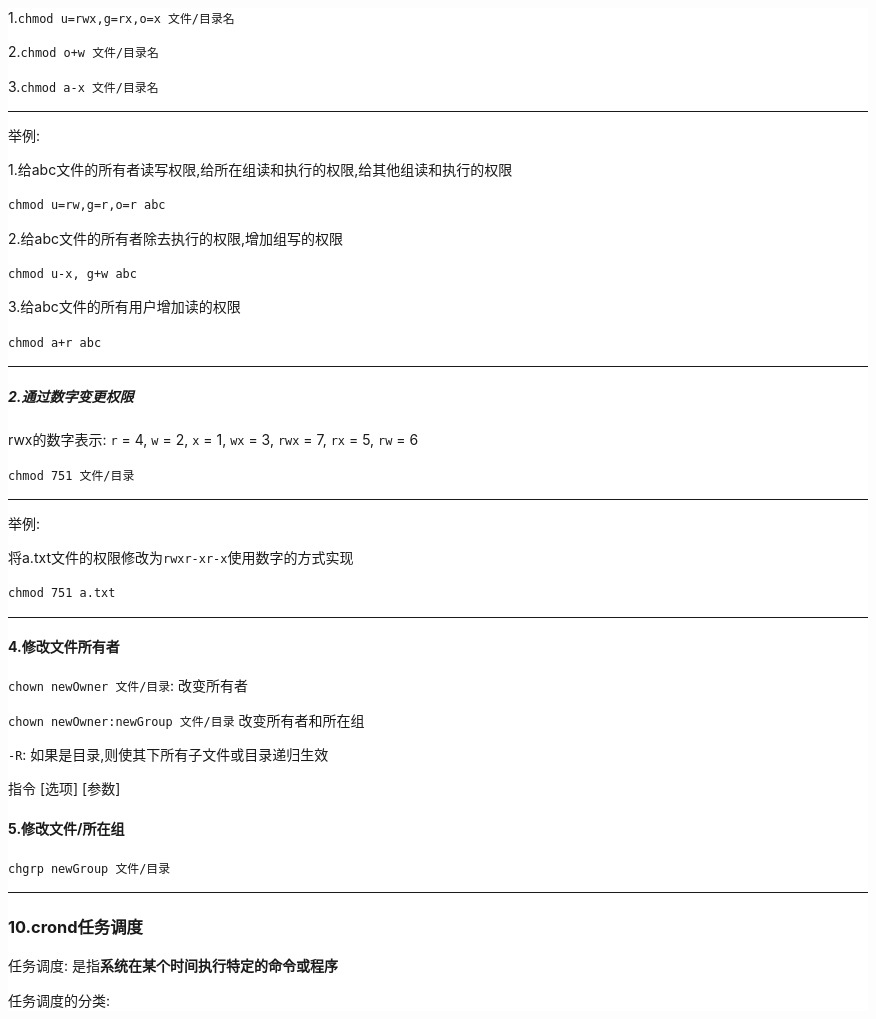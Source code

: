 1.`chmod u=rwx,g=rx,o=x 文件/目录名`

2.`chmod o+w 文件/目录名`

3.`chmod a-x 文件/目录名`

---

举例:

1.给abc文件的所有者读写权限,给所在组读和执行的权限,给其他组读和执行的权限

`chmod u=rw,g=r,o=r abc`

2.给abc文件的所有者除去执行的权限,增加组写的权限

`chmod u-x, g+w abc`

3.给abc文件的所有用户增加读的权限

`chmod a+r abc`

---

##### 2.通过数字变更权限

rwx的数字表示:	`r` = 4,	`w` = 2,	`x` = 1,	`wx` = 3,	`rwx` = 7,	`rx` = 5,	`rw` = 6

`chmod 751 文件/目录`

---

举例:

将a.txt文件的权限修改为`rwxr-xr-x`使用数字的方式实现

`chmod 751 a.txt`

---

#### 4.修改文件所有者

`chown newOwner 文件/目录`:	改变所有者

`chown newOwner:newGroup 文件/目录`	改变所有者和所在组

`-R`:	如果是目录,则使其下所有子文件或目录递归生效

指令 [选项] [参数]

#### 5.修改文件/所在组

`chgrp newGroup 文件/目录`

---

### 10.crond任务调度

任务调度:	是指**系统在某个时间执行特定的命令或程序**

任务调度的分类:	
